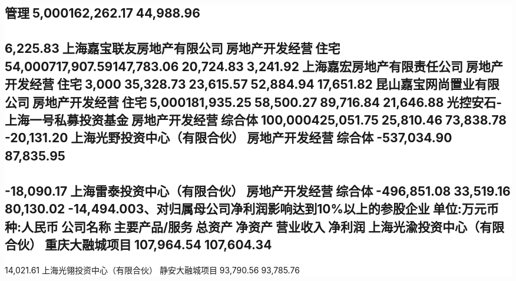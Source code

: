 管理
5,000162,262.17
44,988.96
-
6,225.83
上海嘉宝联友房地产有限公司
房地产开发经营
住宅
54,000717,907.59147,783.06
20,724.83
3,241.92
上海嘉宏房地产有限责任公司
房地产开发经营
住宅
3,000
35,328.73
23,615.57
52,884.94
17,651.82
昆山嘉宝网尚置业有限公司
房地产开发经营
住宅
5,000181,935.25
58,500.27
89,716.84
21,646.88
光控安石-上海一号私募投资基金
房地产开发经营
综合体
100,000425,051.75
25,810.46
73,838.78
-20,131.20
上海光野投资中心（有限合伙）
房地产开发经营
综合体
-537,034.90
87,835.95
-
-18,090.17
上海雷泰投资中心（有限合伙）
房地产开发经营
综合体
-496,851.08
33,519.16
80,130.02
-14,494.003、对归属母公司净利润影响达到10%以上的参股企业
单位:万元币种:人民币
公司名称
主要产品/服务
总资产
净资产
营业收入
净利润
上海光渝投资中心（有限合伙）
重庆大融城项目
107,964.54
107,604.34
-
14,021.61
上海光翎投资中心（有限合伙）
静安大融城项目
93,790.56
93,785.76